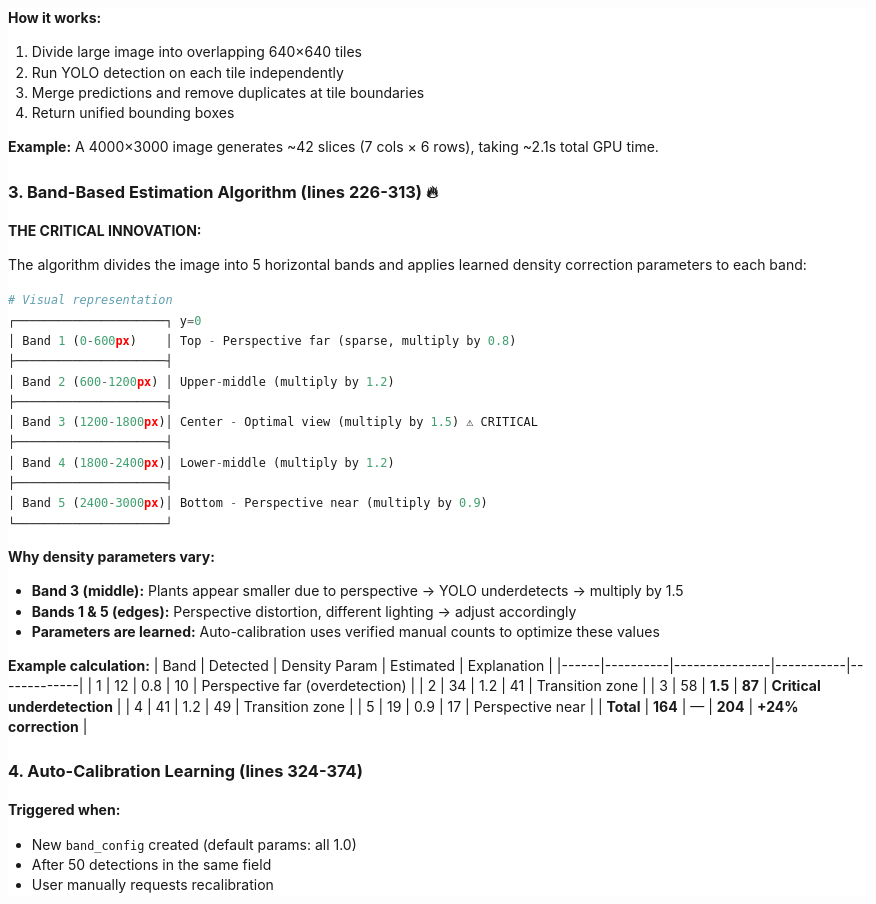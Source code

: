 **How it works:**
1. Divide large image into overlapping 640×640 tiles
2. Run YOLO detection on each tile independently
3. Merge predictions and remove duplicates at tile boundaries
4. Return unified bounding boxes

**Example:** A 4000×3000 image generates ~42 slices (7 cols × 6 rows), taking ~2.1s total GPU time.

### 3. Band-Based Estimation Algorithm (lines 226-313) 🔥

**THE CRITICAL INNOVATION:**

The algorithm divides the image into 5 horizontal bands and applies learned density correction parameters to each band:

```python
# Visual representation
┌─────────────────────┐ y=0
│ Band 1 (0-600px)    │ Top - Perspective far (sparse, multiply by 0.8)
├─────────────────────┤
│ Band 2 (600-1200px) │ Upper-middle (multiply by 1.2)
├─────────────────────┤
│ Band 3 (1200-1800px)│ Center - Optimal view (multiply by 1.5) ⚠️ CRITICAL
├─────────────────────┤
│ Band 4 (1800-2400px)│ Lower-middle (multiply by 1.2)
├─────────────────────┤
│ Band 5 (2400-3000px)│ Bottom - Perspective near (multiply by 0.9)
└─────────────────────┘
```

**Why density parameters vary:**
- **Band 3 (middle):** Plants appear smaller due to perspective → YOLO underdetects → multiply by 1.5
- **Bands 1 & 5 (edges):** Perspective distortion, different lighting → adjust accordingly
- **Parameters are learned:** Auto-calibration uses verified manual counts to optimize these values

**Example calculation:**
| Band | Detected | Density Param | Estimated | Explanation |
|------|----------|---------------|-----------|-------------|
| 1    | 12       | 0.8           | 10        | Perspective far (overdetection) |
| 2    | 34       | 1.2           | 41        | Transition zone |
| 3    | 58       | **1.5**       | **87**    | **Critical underdetection** |
| 4    | 41       | 1.2           | 49        | Transition zone |
| 5    | 19       | 0.9           | 17        | Perspective near |
| **Total** | **164** | —         | **204**   | **+24% correction** |

### 4. Auto-Calibration Learning (lines 324-374)

**Triggered when:**
- New `band_config` created (default params: all 1.0)
- After 50 detections in the same field
- User manually requests recalibration

